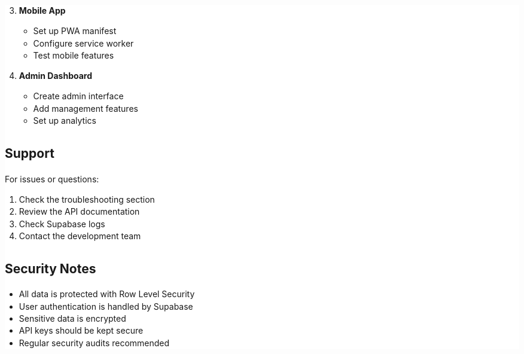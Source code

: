 3. **Mobile App**
   - Set up PWA manifest
   - Configure service worker
   - Test mobile features

4. **Admin Dashboard**
   - Create admin interface
   - Add management features
   - Set up analytics

## Support

For issues or questions:
1. Check the troubleshooting section
2. Review the API documentation
3. Check Supabase logs
4. Contact the development team

## Security Notes

- All data is protected with Row Level Security
- User authentication is handled by Supabase
- Sensitive data is encrypted
- API keys should be kept secure
- Regular security audits recommended

